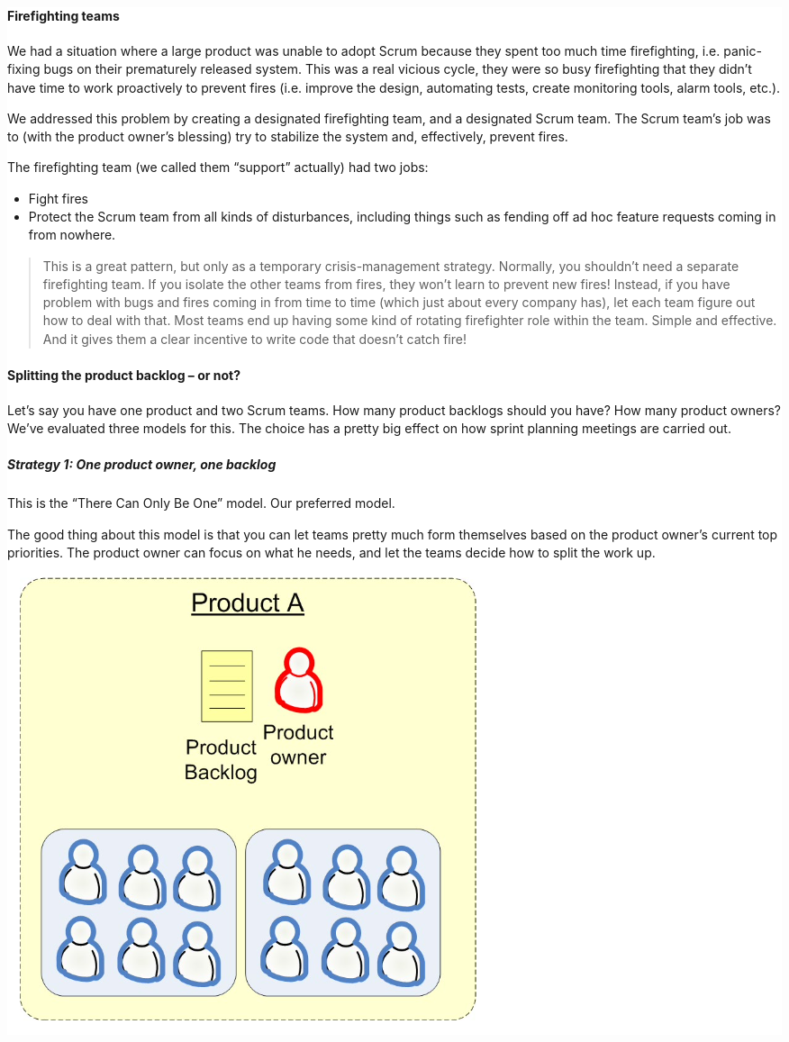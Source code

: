 #### Firefighting teams
We had a situation where a large product was unable to adopt Scrum because they spent too much time firefighting, i.e. panic-fixing bugs on their prematurely released system. This was a real vicious cycle, they were so busy firefighting that they didn’t have time to work proactively to prevent fires (i.e. improve the design, automating tests, create monitoring tools, alarm tools, etc.).

We addressed this problem by creating a designated firefighting team, and a designated Scrum team.
The Scrum team’s job was to (with the product owner’s blessing) try to stabilize the system and, effectively, prevent fires.

The firefighting team (we called them “support” actually) had two jobs:
- Fight fires
-  Protect the Scrum team from all kinds of disturbances, including things such as fending off ad hoc feature requests coming in from nowhere.

> This is a great pattern, but only as a temporary crisis-management strategy. Normally, you shouldn’t need a separate firefighting team. If you isolate the other teams from fires, they won’t learn to prevent new fires! Instead, if you have problem with bugs and fires coming in from time to time (which just about every company has), let each team figure out how to deal with that. Most teams end up having some kind of rotating firefighter role within the team. Simple and effective. And it gives them a clear incentive to write code that doesn’t catch fire!

#### Splitting the product backlog – or not?
Let’s say you have one product and two Scrum teams. How many product backlogs should you have? How many product owners? We’ve evaluated three models for this. The choice has a pretty big effect on how sprint planning meetings are carried out.
##### Strategy 1: One product owner, one backlog
This is the “There Can Only Be One” model. Our preferred model.

The good thing about this model is that you can let teams pretty much form themselves based on the product owner’s current top priorities. The product owner can focus on what he needs, and let the teams decide how to split the work up.
![One_PO_one_backlog.png](images/One_PO_one_backlog.png)
